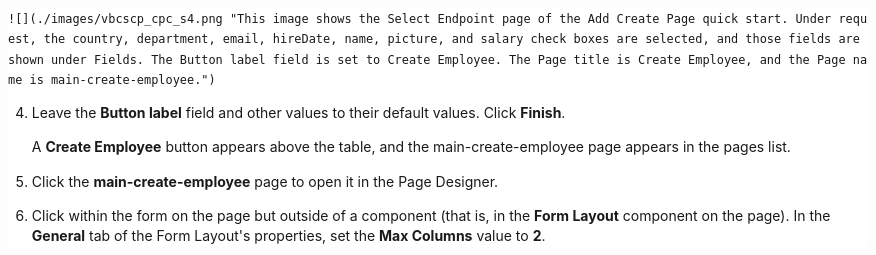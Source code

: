     ![](./images/vbcscp_cpc_s4.png "This image shows the Select Endpoint page of the Add Create Page quick start. Under request, the country, department, email, hireDate, name, picture, and salary check boxes are selected, and those fields are shown under Fields. The Button label field is set to Create Employee. The Page title is Create Employee, and the Page name is main-create-employee.")

4. Leave the **Button label** field and other values to their default values. Click **Finish**.

    A **Create Employee** button appears above the table, and the main-create-employee page appears in the pages list.

5.  Click the **main-create-employee** page to open it in the Page Designer.

6.  Click within the form on the page but outside of a component (that is, in the **Form Layout** component on the page). In the **General** tab of the Form Layout's properties, set the **Max Columns** value to **2**.
